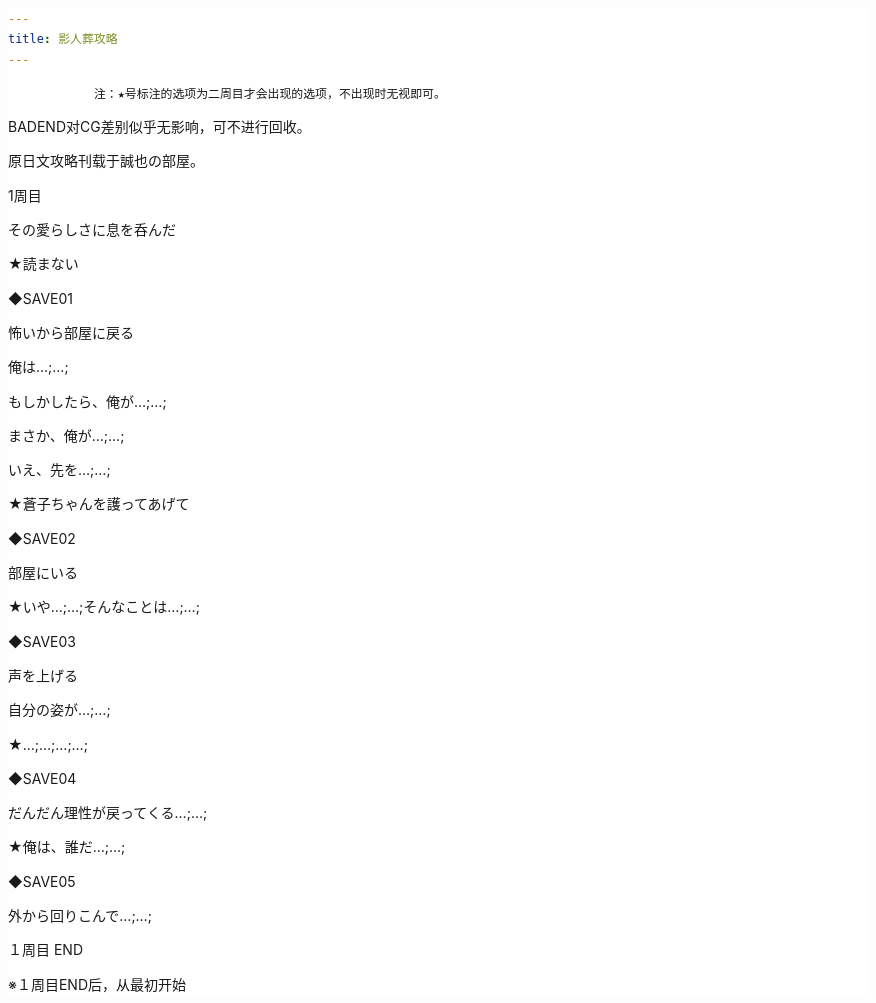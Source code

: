 ```yaml
---
title: 影人葬攻略
---
```


                注：★号标注的选项为二周目才会出现的选项，不出现时无视即可。

BADEND对CG差别似乎无影响，可不进行回收。

原日文攻略刊载于誠也の部屋。



1周目



その愛らしさに息を呑んだ

★読まない

◆SAVE01

怖いから部屋に戻る

俺は…;…;

もしかしたら、俺が…;…;

まさか、俺が…;…;

いえ、先を…;…;

★蒼子ちゃんを護ってあげて

◆SAVE02

部屋にいる

★いや…;…;そんなことは…;…;

◆SAVE03

声を上げる

自分の姿が…;…;

★…;…;…;…;

◆SAVE04

だんだん理性が戻ってくる…;…;

★俺は、誰だ…;…;

◆SAVE05

外から回りこんで…;…;



１周目 END



※１周目END后，从最初开始

